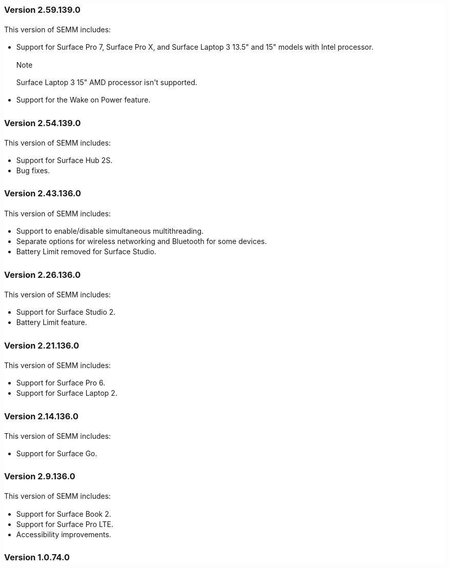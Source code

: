 ### Version 2.59.139.0

This version of SEMM includes:

- Support for Surface Pro 7, Surface Pro X, and Surface Laptop 3 13.5" and 15" models with Intel processor.
    >[!NOTE]
    >Surface Laptop 3 15" AMD processor isn't supported.
- Support for the Wake on Power feature.

### Version 2.54.139.0

This version of SEMM includes:

- Support for Surface Hub 2S.
- Bug fixes.

### Version 2.43.136.0

This version of SEMM includes:

- Support to enable/disable simultaneous multithreading.
- Separate options for wireless networking and Bluetooth for some devices.
- Battery Limit removed for Surface Studio.

### Version 2.26.136.0

This version of SEMM includes:

- Support for Surface Studio 2.
- Battery Limit feature.

### Version 2.21.136.0

This version of SEMM includes:

- Support for Surface Pro 6.
- Support for Surface Laptop 2.

### Version 2.14.136.0

This version of SEMM includes:

- Support for Surface Go.

### Version 2.9.136.0

This version of SEMM includes:

- Support for Surface Book 2.
- Support for Surface Pro LTE.
- Accessibility improvements.

### Version 1.0.74.0

